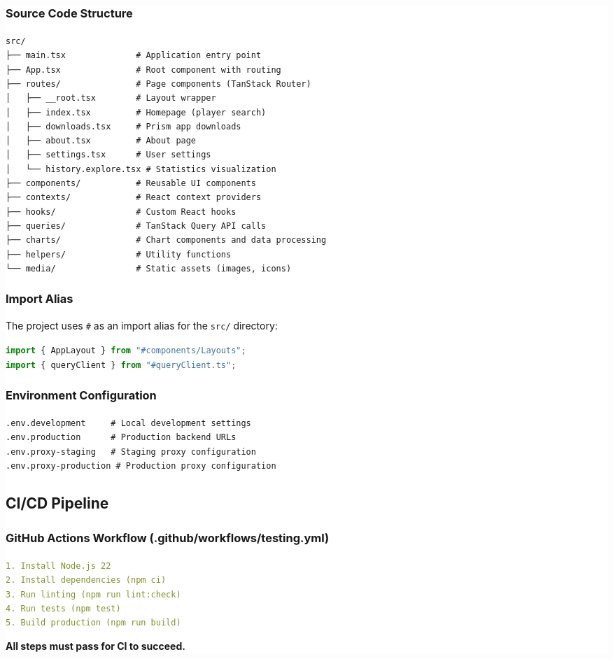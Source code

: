 ### Source Code Structure

```
src/
├── main.tsx              # Application entry point
├── App.tsx               # Root component with routing
├── routes/               # Page components (TanStack Router)
│   ├── __root.tsx        # Layout wrapper
│   ├── index.tsx         # Homepage (player search)
│   ├── downloads.tsx     # Prism app downloads
│   ├── about.tsx         # About page
│   ├── settings.tsx      # User settings
│   └── history.explore.tsx # Statistics visualization
├── components/           # Reusable UI components
├── contexts/             # React context providers
├── hooks/                # Custom React hooks
├── queries/              # TanStack Query API calls
├── charts/               # Chart components and data processing
├── helpers/              # Utility functions
└── media/                # Static assets (images, icons)
```

### Import Alias

The project uses `#` as an import alias for the `src/` directory:

```typescript
import { AppLayout } from "#components/Layouts";
import { queryClient } from "#queryClient.ts";
```

### Environment Configuration

```
.env.development     # Local development settings
.env.production      # Production backend URLs
.env.proxy-staging   # Staging proxy configuration
.env.proxy-production # Production proxy configuration
```

## CI/CD Pipeline

### GitHub Actions Workflow (.github/workflows/testing.yml)

```yaml
1. Install Node.js 22
2. Install dependencies (npm ci)
3. Run linting (npm run lint:check)
4. Run tests (npm test)
5. Build production (npm run build)
```

**All steps must pass for CI to succeed.**
